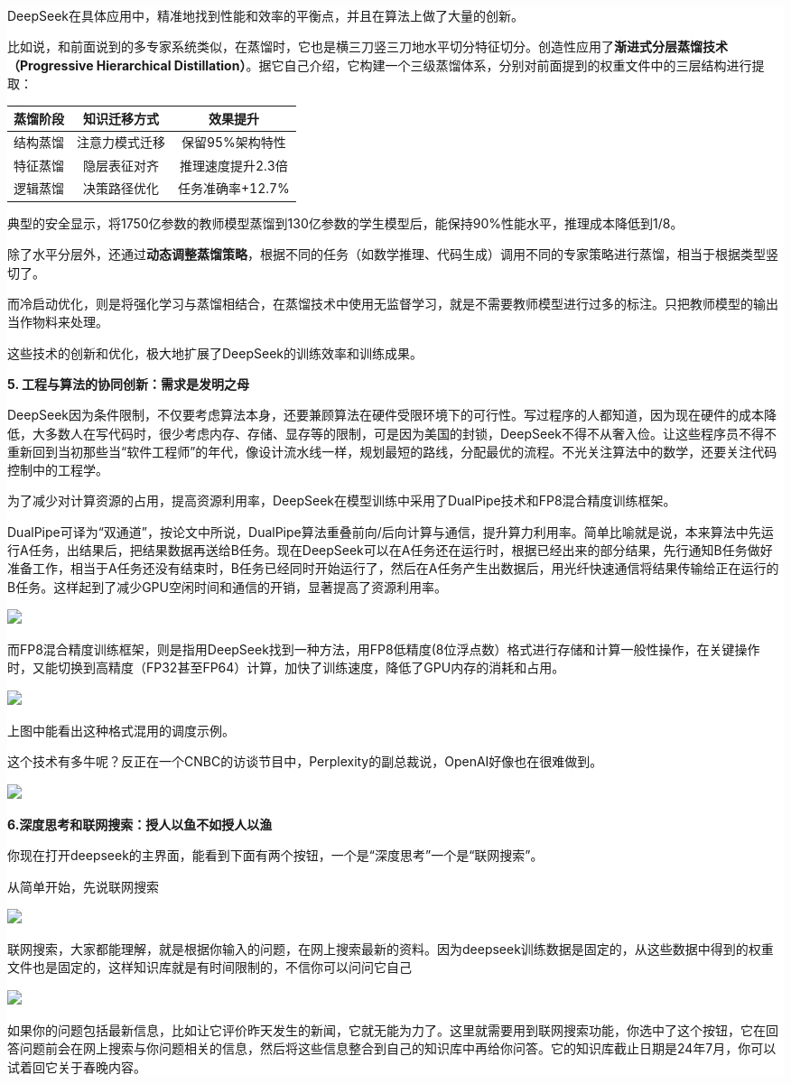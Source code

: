 DeepSeek在具体应用中，精准地找到性能和效率的平衡点，并且在算法上做了大量的创新。

比如说，和前面说到的多专家系统类似，在蒸馏时，它也是横三刀竖三刀地水平切分特征切分。创造性应用了**渐进式分层蒸馏技术（Progressive Hierarchical Distillation）**。据它自己介绍，它构建一个三级蒸馏体系，分别对前面提到的权重文件中的三层结构进行提取：

|蒸馏阶段	|知识迁移方式	|效果提升|
|:----:|:----:|:----:|
|结构蒸馏	|注意力模式迁移	|保留95%架构特性|
|特征蒸馏	|隐层表征对齐	|推理速度提升2.3倍|
|逻辑蒸馏	|决策路径优化	|任务准确率+12.7%|

典型的安全显示，将1750亿参数的教师模型蒸馏到130亿参数的学生模型后，能保持90%性能水平，推理成本降低到1/8。

除了水平分层外，还通过**动态调整蒸馏策略**，根据不同的任务（如数学推理、代码生成）调用不同的专家策略进行蒸馏，相当于根据类型竖切了。

而冷启动优化，则是将强化学习与蒸馏相结合，在蒸馏技术中使用无监督学习，就是不需要教师模型进行过多的标注。只把教师模型的输出当作物料来处理。

这些技术的创新和优化，极大地扩展了DeepSeek的训练效率和训练成果。

**5. 工程与算法的协同创新：需求是发明之母**

DeepSeek因为条件限制，不仅要考虑算法本身，还要兼顾算法在硬件受限环境下的可行性。写过程序的人都知道，因为现在硬件的成本降低，大多数人在写代码时，很少考虑内存、存储、显存等的限制，可是因为美国的封锁，DeepSeek不得不从奢入俭。让这些程序员不得不重新回到当初那些当“软件工程师”的年代，像设计流水线一样，规划最短的路线，分配最优的流程。不光关注算法中的数学，还要关注代码控制中的工程学。

为了减少对计算资源的占用，提高资源利用率，DeepSeek在模型训练中采用了DualPipe技术和FP8混合精度训练框架。

DualPipe可译为“双通道”，按论文中所说，DualPipe算法重叠前向/后向计算与通信，提升算力利用率。简单比喻就是说，本来算法中先运行A任务，出结果后，把结果数据再送给B任务。现在DeepSeek可以在A任务还在运行时，根据已经出来的部分结果，先行通知B任务做好准备工作，相当于A任务还没有结束时，B任务已经同时开始运行了，然后在A任务产生出数据后，用光纤快速通信将结果传输给正在运行的B任务。这样起到了减少GPU空闲时间和通信的开销，显著提高了资源利用率。

![](https://raw.githubusercontent.com/loaf/sa1/master/blog/images/20250828004716276.png)


而FP8混合精度训练框架，则是指用DeepSeek找到一种方法，用FP8低精度(8位浮点数）格式进行存储和计算一般性操作，在关键操作时，又能切换到高精度（FP32甚至FP64）计算，加快了训练速度，降低了GPU内存的消耗和占用。

![](https://raw.githubusercontent.com/loaf/sa1/master/blog/images/20250828004823746.png)

上图中能看出这种格式混用的调度示例。

这个技术有多牛呢？反正在一个CNBC的访谈节目中，Perplexity的副总裁说，OpenAI好像也在很难做到。

![](https://raw.githubusercontent.com/loaf/sa1/master/blog/images/20250828004849821.png)

**6.深度思考和联网搜索：授人以鱼不如授人以渔**

你现在打开deepseek的主界面，能看到下面有两个按钮，一个是“深度思考”一个是“联网搜索”。

从简单开始，先说联网搜索

![](https://raw.githubusercontent.com/loaf/sa1/master/blog/images/20250828004920739.png)

联网搜索，大家都能理解，就是根据你输入的问题，在网上搜索最新的资料。因为deepseek训练数据是固定的，从这些数据中得到的权重文件也是固定的，这样知识库就是有时间限制的，不信你可以问问它自己

![](https://raw.githubusercontent.com/loaf/sa1/master/blog/images/20250828004940168.png)

如果你的问题包括最新信息，比如让它评价昨天发生的新闻，它就无能为力了。这里就需要用到联网搜索功能，你选中了这个按钮，它在回答问题前会在网上搜索与你问题相关的信息，然后将这些信息整合到自己的知识库中再给你问答。它的知识库截止日期是24年7月，你可以试着回它关于春晚内容。
